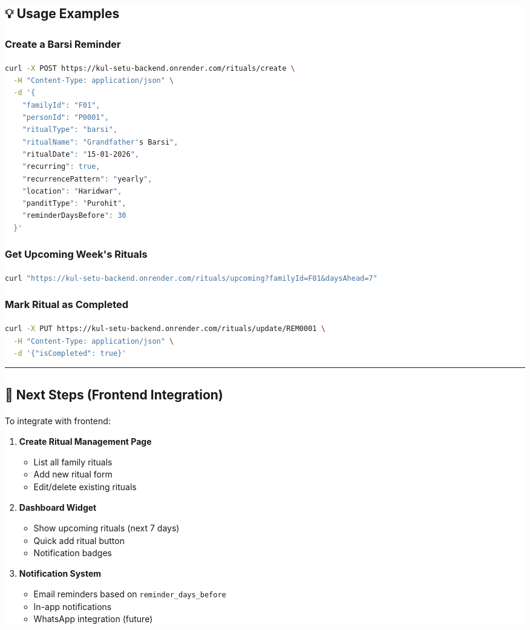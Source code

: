 ## 💡 Usage Examples

### Create a Barsi Reminder
```bash
curl -X POST https://kul-setu-backend.onrender.com/rituals/create \
  -H "Content-Type: application/json" \
  -d '{
    "familyId": "F01",
    "personId": "P0001",
    "ritualType": "barsi",
    "ritualName": "Grandfather's Barsi",
    "ritualDate": "15-01-2026",
    "recurring": true,
    "recurrencePattern": "yearly",
    "location": "Haridwar",
    "panditType": "Purohit",
    "reminderDaysBefore": 30
  }'
```

### Get Upcoming Week's Rituals
```bash
curl "https://kul-setu-backend.onrender.com/rituals/upcoming?familyId=F01&daysAhead=7"
```

### Mark Ritual as Completed
```bash
curl -X PUT https://kul-setu-backend.onrender.com/rituals/update/REM0001 \
  -H "Content-Type: application/json" \
  -d '{"isCompleted": true}'
```

---

## 🎯 Next Steps (Frontend Integration)

To integrate with frontend:

1. **Create Ritual Management Page**
   - List all family rituals
   - Add new ritual form
   - Edit/delete existing rituals

2. **Dashboard Widget**
   - Show upcoming rituals (next 7 days)
   - Quick add ritual button
   - Notification badges

3. **Notification System**
   - Email reminders based on `reminder_days_before`
   - In-app notifications
   - WhatsApp integration (future)

